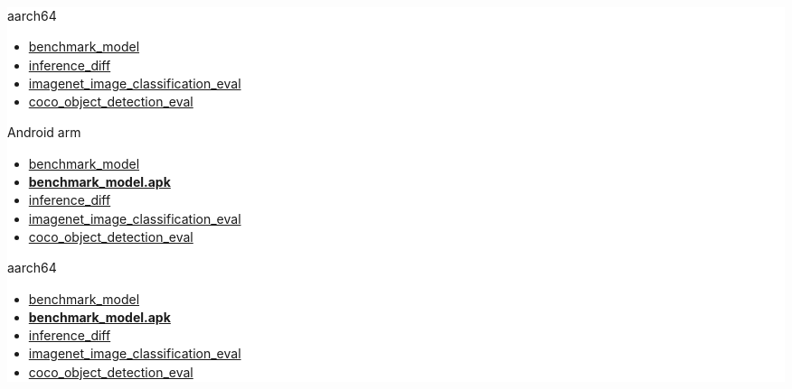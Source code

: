    </td>
  </tr>
  <tr>
   <td>aarch64
   </td>
   <td><ul>

<li><a href="https://storage.googleapis.com/tensorflow-nightly-public/prod/tensorflow/release/lite/tools/nightly/latest/linux_aarch64_benchmark_model">benchmark_model</a>
<li><a href="https://storage.googleapis.com/tensorflow-nightly-public/prod/tensorflow/release/lite/tools/nightly/latest/linux_aarch64_eval_inference_diff">inference_diff</a>
<li><a href="https://storage.googleapis.com/tensorflow-nightly-public/prod/tensorflow/release/lite/tools/nightly/latest/linux_aarch64_eval_imagenet_image_classification">imagenet_image_classification_eval</a>
<li><a href="https://storage.googleapis.com/tensorflow-nightly-public/prod/tensorflow/release/lite/tools/nightly/latest/linux_aarch64_eval_coco_object_detection">coco_object_detection_eval</a></li></ul>

   </td>
  </tr>
  <tr>
   <td rowspan="2" >Android
   </td>
   <td>arm
   </td>
   <td><ul>

<li><a href="http://storage.googleapis.com/tensorflow-nightly-public/prod/tensorflow/release/lite/tools/nightly/latest/android_arm_benchmark_model">benchmark_model</a>
<li><strong><a href="https://storage.googleapis.com/tensorflow-nightly-public/prod/tensorflow/release/lite/tools/nightly/latest/android_arm_benchmark_model.apk">benchmark_model.apk</a></strong>
<li><a href="https://storage.googleapis.com/tensorflow-nightly-public/prod/tensorflow/release/lite/tools/nightly/latest/android_arm_eval_inference_diff">inference_diff</a>
<li><a href="https://storage.googleapis.com/tensorflow-nightly-public/prod/tensorflow/release/lite/tools/nightly/latest/android_arm_eval_imagenet_image_classification">imagenet_image_classification_eval</a>
<li><a href="https://storage.googleapis.com/tensorflow-nightly-public/prod/tensorflow/release/lite/tools/nightly/latest/android_arm_eval_coco_object_detection">coco_object_detection_eval</a></li></ul>

   </td>
  </tr>
  <tr>
   <td>aarch64
   </td>
   <td><ul>

<li><a href="http://storage.googleapis.com/tensorflow-nightly-public/prod/tensorflow/release/lite/tools/nightly/latest/android_aarch64_benchmark_model">benchmark_model</a>
<li><strong><a href="https://storage.googleapis.com/tensorflow-nightly-public/prod/tensorflow/release/lite/tools/nightly/latest/android_aarch64_benchmark_model.apk">benchmark_model.apk</a></strong>
<li><a href="https://storage.googleapis.com/tensorflow-nightly-public/prod/tensorflow/release/lite/tools/nightly/latest/android_aarch64_eval_inference_diff">inference_diff</a>
<li><a href="https://storage.googleapis.com/tensorflow-nightly-public/prod/tensorflow/release/lite/tools/nightly/latest/android_aarch64_eval_imagenet_image_classification">imagenet_image_classification_eval</a>
<li><a href="https://storage.googleapis.com/tensorflow-nightly-public/prod/tensorflow/release/lite/tools/nightly/latest/android_aarch64_eval_coco_object_detection">coco_object_detection_eval</a></li></ul>

   </td>
  </tr>
</table>
